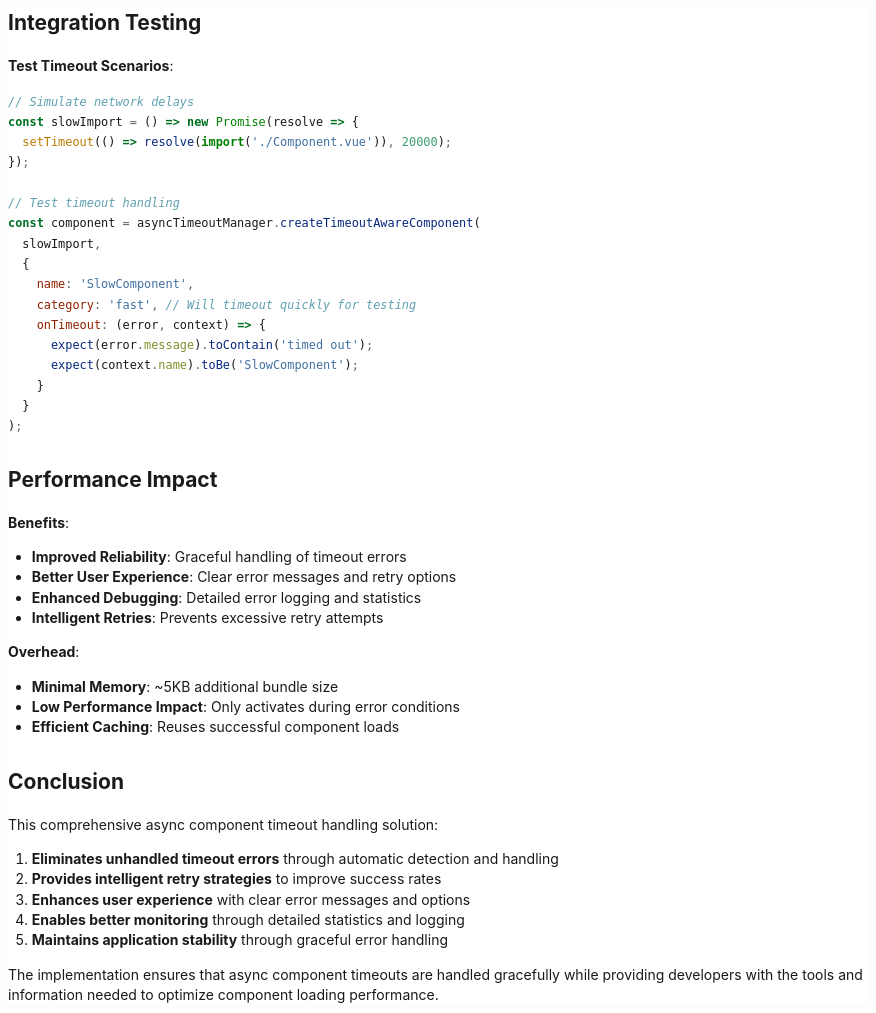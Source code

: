 ## Integration Testing

**Test Timeout Scenarios**:
```javascript
// Simulate network delays
const slowImport = () => new Promise(resolve => {
  setTimeout(() => resolve(import('./Component.vue')), 20000);
});

// Test timeout handling
const component = asyncTimeoutManager.createTimeoutAwareComponent(
  slowImport,
  {
    name: 'SlowComponent',
    category: 'fast', // Will timeout quickly for testing
    onTimeout: (error, context) => {
      expect(error.message).toContain('timed out');
      expect(context.name).toBe('SlowComponent');
    }
  }
);
```

## Performance Impact

**Benefits**:
- **Improved Reliability**: Graceful handling of timeout errors
- **Better User Experience**: Clear error messages and retry options
- **Enhanced Debugging**: Detailed error logging and statistics
- **Intelligent Retries**: Prevents excessive retry attempts

**Overhead**:
- **Minimal Memory**: ~5KB additional bundle size
- **Low Performance Impact**: Only activates during error conditions
- **Efficient Caching**: Reuses successful component loads

## Conclusion

This comprehensive async component timeout handling solution:

1. **Eliminates unhandled timeout errors** through automatic detection and handling
2. **Provides intelligent retry strategies** to improve success rates
3. **Enhances user experience** with clear error messages and options
4. **Enables better monitoring** through detailed statistics and logging
5. **Maintains application stability** through graceful error handling

The implementation ensures that async component timeouts are handled gracefully while providing developers with the tools and information needed to optimize component loading performance.
